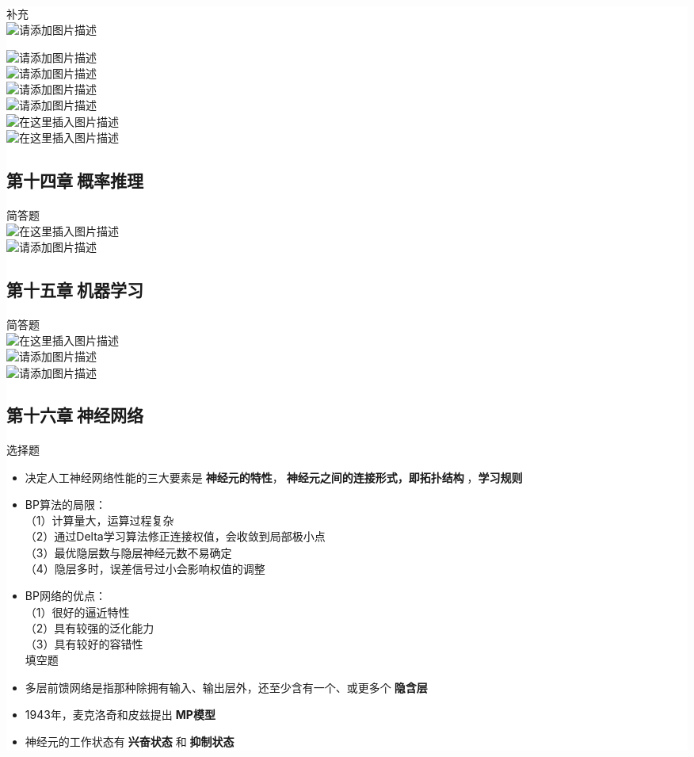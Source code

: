 补充  
![请添加图片描述](https://i-blog.csdnimg.cn/blog_migrate/f5cf5ddd5d364015639718bf10229ab7.png)

![请添加图片描述](https://i-blog.csdnimg.cn/blog_migrate/b5c27e3382f0a8dccb8185168f2d09ac.png)  
![请添加图片描述](https://i-blog.csdnimg.cn/blog_migrate/4e1e73e4316beaeadc6f683b0eb67c10.png)  
![请添加图片描述](https://i-blog.csdnimg.cn/blog_migrate/051a9f0f401ab43412cdb872d684438d.png)  
![请添加图片描述](https://i-blog.csdnimg.cn/blog_migrate/faff2046eac8ca72904b7dbbe4ee03ac.png)  
![在这里插入图片描述](https://i-blog.csdnimg.cn/blog_migrate/a7618a6f246c7fe9e81115dbd5bfdebd.png)  
![在这里插入图片描述](https://i-blog.csdnimg.cn/blog_migrate/cd0a111df1344d58bedaad254ad6872e.png)

## 第十四章 概率推理

简答题  
![在这里插入图片描述](https://i-blog.csdnimg.cn/blog_migrate/522bca93dce5e89f771cf1bb7ef316e7.png)  
![请添加图片描述](https://i-blog.csdnimg.cn/blog_migrate/40edc162a86dd6e3b33dbff825d234aa.jpeg)

## 第十五章 机器学习

简答题  
![在这里插入图片描述](https://i-blog.csdnimg.cn/blog_migrate/456b0df00b2045472a044c090e79badf.png)  
![请添加图片描述](https://i-blog.csdnimg.cn/blog_migrate/8a112b38d26b89d19d084f8561f9997d.jpeg)  
![请添加图片描述](https://i-blog.csdnimg.cn/blog_migrate/d4f948a507c0be0c46846740155e866f.jpeg)

## 第十六章 神经网络

选择题

+   决定人工神经网络性能的三大要素是 **神经元的特性**， **神经元之间的连接形式，即拓扑结构** ，**学习规则**
    
+   BP算法的局限：  
    （1）计算量大，运算过程复杂  
    （2）通过Delta学习算法修正连接权值，会收敛到局部极小点  
    （3）最优隐层数与隐层神经元数不易确定  
    （4）隐层多时，误差信号过小会影响权值的调整
    
+   BP网络的优点：  
    （1）很好的逼近特性  
    （2）具有较强的泛化能力  
    （3）具有较好的容错性  
    填空题
    
+   多层前馈网络是指那种除拥有输入、输出层外，还至少含有一个、或更多个 **隐含层**
    
+   1943年，麦克洛奇和皮兹提出 **MP模型**
    
+   神经元的工作状态有 **兴奋状态** 和 **抑制状态**
    
